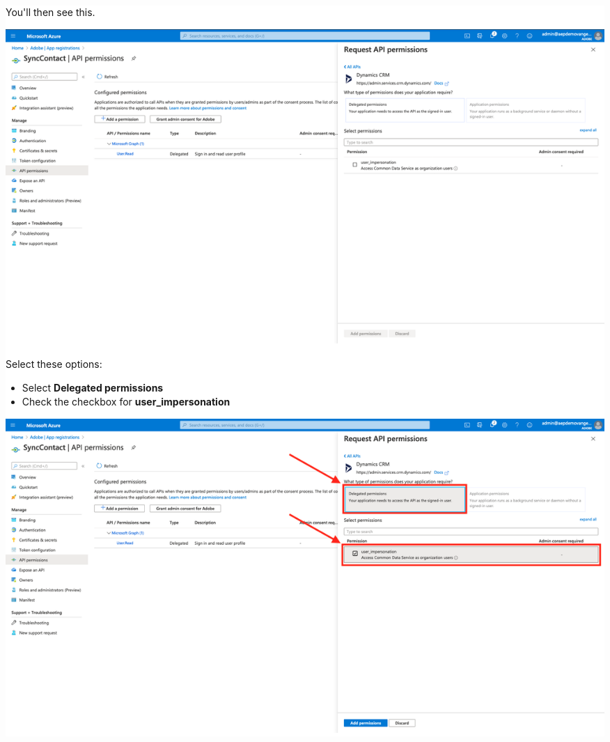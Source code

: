 You'll then see this.

![Create Azure App](./images/app-Auth-08.png)

Select these options:

- Select **Delegated permissions**
- Check the checkbox for **user_impersonation**

![Create Azure App](./images/app-Auth-10.png)
